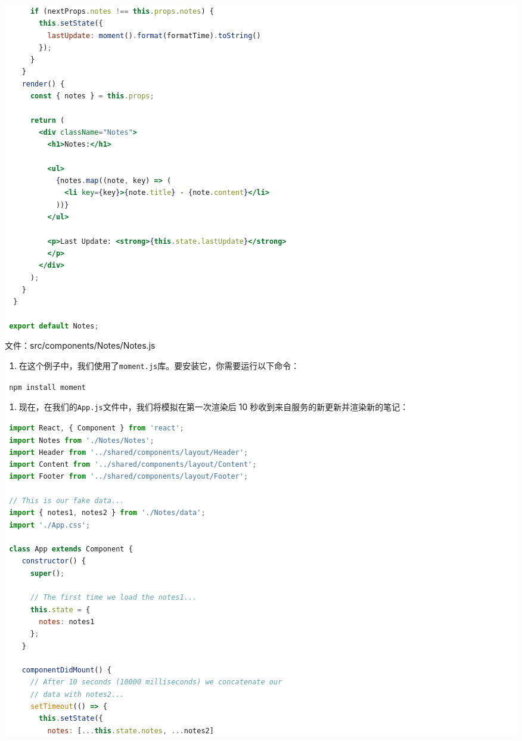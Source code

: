 ```jsx
      if (nextProps.notes !== this.props.notes) {
        this.setState({
          lastUpdate: moment().format(formatTime).toString()
        });
      }
    }
    render() {
      const { notes } = this.props;

      return (
        <div className="Notes">
          <h1>Notes:</h1>

          <ul>
            {notes.map((note, key) => (
              <li key={key}>{note.title} - {note.content}</li>
            ))}
          </ul>

          <p>Last Update: <strong>{this.state.lastUpdate}</strong>
          </p>
        </div>
      );
    }
  }

 export default Notes;
```

文件：src/components/Notes/Notes.js

1.  在这个例子中，我们使用了`moment.js`库。要安装它，你需要运行以下命令：

```jsx
 npm install moment
```

1.  现在，在我们的`App.js`文件中，我们将模拟在第一次渲染后 10 秒收到来自服务的新更新并渲染新的笔记：

```jsx
 import React, { Component } from 'react';
 import Notes from './Notes/Notes';
 import Header from '../shared/components/layout/Header';
 import Content from '../shared/components/layout/Content';
 import Footer from '../shared/components/layout/Footer';

 // This is our fake data...
 import { notes1, notes2 } from './Notes/data';
 import './App.css';

 class App extends Component {
    constructor() {
      super();

      // The first time we load the notes1...
      this.state = {
        notes: notes1
      };
    }

    componentDidMount() {
      // After 10 seconds (10000 milliseconds) we concatenate our       
      // data with notes2...
      setTimeout(() => {
        this.setState({
          notes: [...this.state.notes, ...notes2]
```